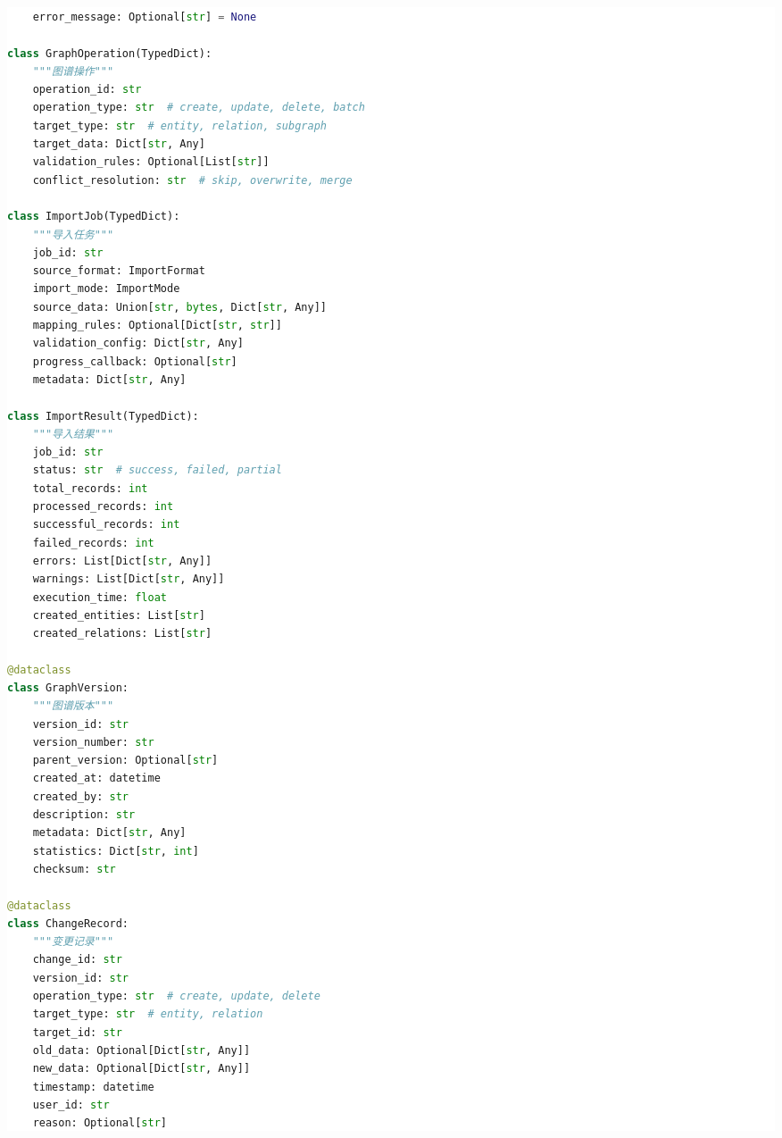 ```python
    error_message: Optional[str] = None

class GraphOperation(TypedDict):
    """图谱操作"""
    operation_id: str
    operation_type: str  # create, update, delete, batch
    target_type: str  # entity, relation, subgraph
    target_data: Dict[str, Any]
    validation_rules: Optional[List[str]]
    conflict_resolution: str  # skip, overwrite, merge

class ImportJob(TypedDict):
    """导入任务"""
    job_id: str
    source_format: ImportFormat
    import_mode: ImportMode
    source_data: Union[str, bytes, Dict[str, Any]]
    mapping_rules: Optional[Dict[str, str]]
    validation_config: Dict[str, Any]
    progress_callback: Optional[str]
    metadata: Dict[str, Any]

class ImportResult(TypedDict):
    """导入结果"""
    job_id: str
    status: str  # success, failed, partial
    total_records: int
    processed_records: int
    successful_records: int
    failed_records: int
    errors: List[Dict[str, Any]]
    warnings: List[Dict[str, Any]]
    execution_time: float
    created_entities: List[str]
    created_relations: List[str]

@dataclass
class GraphVersion:
    """图谱版本"""
    version_id: str
    version_number: str
    parent_version: Optional[str]
    created_at: datetime
    created_by: str
    description: str
    metadata: Dict[str, Any]
    statistics: Dict[str, int]
    checksum: str

@dataclass
class ChangeRecord:
    """变更记录"""
    change_id: str
    version_id: str
    operation_type: str  # create, update, delete
    target_type: str  # entity, relation
    target_id: str
    old_data: Optional[Dict[str, Any]]
    new_data: Optional[Dict[str, Any]]
    timestamp: datetime
    user_id: str
    reason: Optional[str]

```